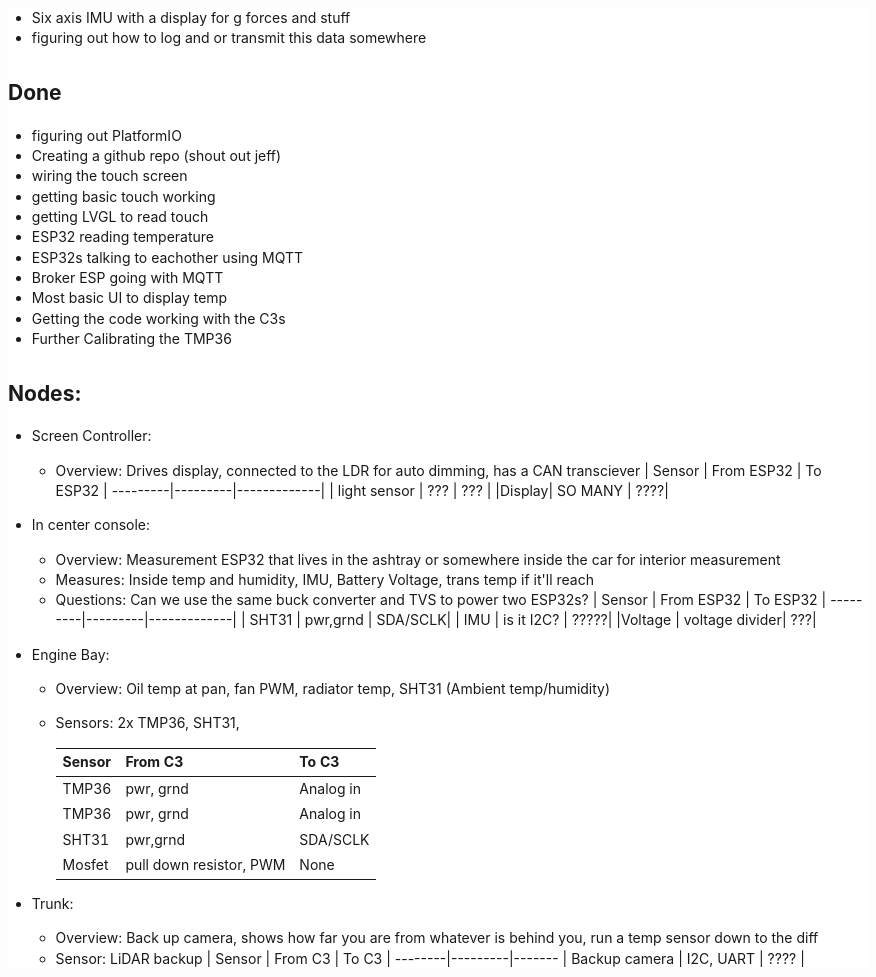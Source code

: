   - Six axis IMU with a display for g forces and stuff
  - figuring out how to log and or transmit this data somewhere

## Done
- figuring out PlatformIO
- Creating a github repo (shout out jeff)
- wiring the touch screen
- getting basic touch working
- getting LVGL to read touch
- ESP32 reading temperature
- ESP32s talking to eachother using MQTT
- Broker ESP going with MQTT
- Most basic UI to display temp
- Getting the code working with the C3s
- Further Calibrating the TMP36

## Nodes:
- Screen Controller:
  - Overview: Drives display, connected to the LDR for auto dimming, has a CAN transciever
    | Sensor | From ESP32 | To ESP32 |
    ---------|---------|-------------|
    | light sensor | ??? | ??? |
    |Display| SO MANY | ????|

- In center console:
  - Overview: Measurement ESP32 that lives in the ashtray or somewhere inside the car for interior measurement
  - Measures: Inside temp and humidity, IMU, Battery Voltage, trans temp if it'll reach
  - Questions: Can we use the same buck converter and TVS to power two ESP32s?
    | Sensor | From ESP32 | To ESP32 |
    ---------|---------|-------------|
    | SHT31 | pwr,grnd | SDA/SCLK|
    | IMU | is it I2C? | ?????|
    |Voltage | voltage divider| ???|



- Engine Bay:
  - Overview: Oil temp at pan, fan PWM, radiator temp, SHT31 (Ambient temp/humidity)
  - Sensors: 2x TMP36, SHT31, 

    | Sensor | From C3 | To C3 |
    ---------|---------|---------
    | TMP36 | pwr, grnd | Analog in|
    | TMP36 | pwr, grnd | Analog in|
    | SHT31 | pwr,grnd | SDA/SCLK|
    | Mosfet| pull down resistor, PWM| None

- Trunk:
  - Overview: Back up camera, shows how far you are from whatever is behind you, run a temp sensor down to the diff
  - Sensor: LiDAR backup
  | Sensor | From C3 | To C3 |
  --------|---------|-------
  | Backup camera | I2C, UART | ???? |

